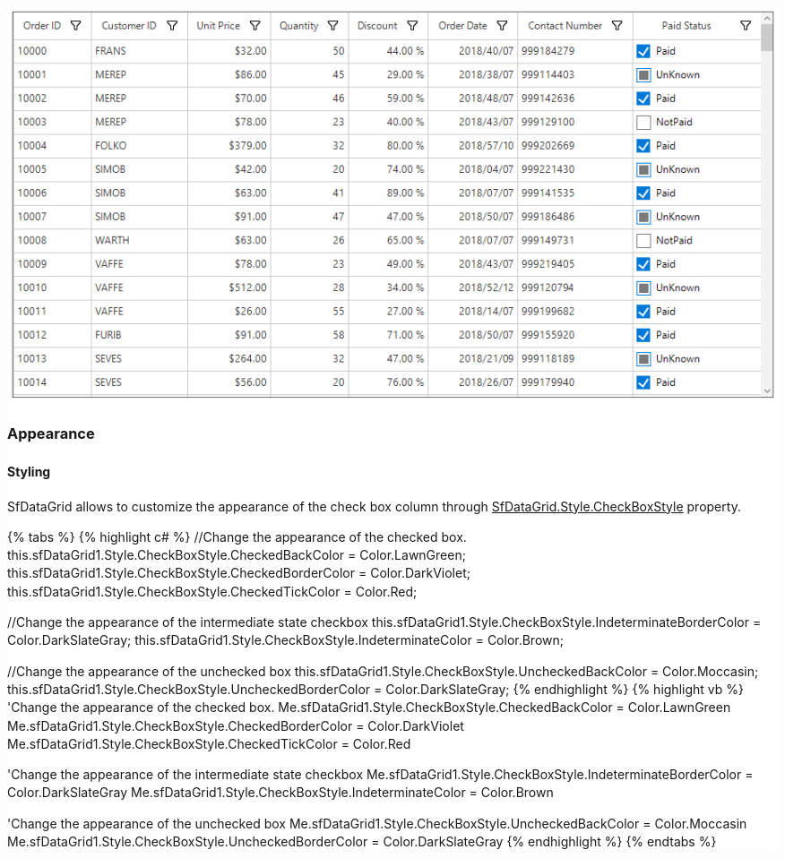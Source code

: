 ![](ColumnTypes_images/ColumnTypes_img11.png)

### Appearance

#### Styling

SfDataGrid allows to customize the appearance of the check box column through [SfDataGrid.Style.CheckBoxStyle](https://help.syncfusion.com/cr/cref_files/windowsforms/Syncfusion.SfDataGrid.WinForms~Syncfusion.WinForms.DataGrid.Styles.DataGridStyle~CheckBoxStyle.html) property.

{% tabs %}
{% highlight c# %}
//Change the appearance of the checked box.
this.sfDataGrid1.Style.CheckBoxStyle.CheckedBackColor = Color.LawnGreen;
this.sfDataGrid1.Style.CheckBoxStyle.CheckedBorderColor = Color.DarkViolet;
this.sfDataGrid1.Style.CheckBoxStyle.CheckedTickColor = Color.Red;

//Change the appearance of the intermediate state checkbox
this.sfDataGrid1.Style.CheckBoxStyle.IndeterminateBorderColor = Color.DarkSlateGray;
this.sfDataGrid1.Style.CheckBoxStyle.IndeterminateColor = Color.Brown;

//Change the appearance of the unchecked box
this.sfDataGrid1.Style.CheckBoxStyle.UncheckedBackColor = Color.Moccasin;
this.sfDataGrid1.Style.CheckBoxStyle.UncheckedBorderColor = Color.DarkSlateGray;
{% endhighlight %}
{% highlight vb %}
'Change the appearance of the checked box.
Me.sfDataGrid1.Style.CheckBoxStyle.CheckedBackColor = Color.LawnGreen
Me.sfDataGrid1.Style.CheckBoxStyle.CheckedBorderColor = Color.DarkViolet
Me.sfDataGrid1.Style.CheckBoxStyle.CheckedTickColor = Color.Red

'Change the appearance of the intermediate state checkbox
Me.sfDataGrid1.Style.CheckBoxStyle.IndeterminateBorderColor = Color.DarkSlateGray
Me.sfDataGrid1.Style.CheckBoxStyle.IndeterminateColor = Color.Brown

'Change the appearance of the unchecked box
Me.sfDataGrid1.Style.CheckBoxStyle.UncheckedBackColor = Color.Moccasin
Me.sfDataGrid1.Style.CheckBoxStyle.UncheckedBorderColor = Color.DarkSlateGray
{% endhighlight %}
{% endtabs %}
